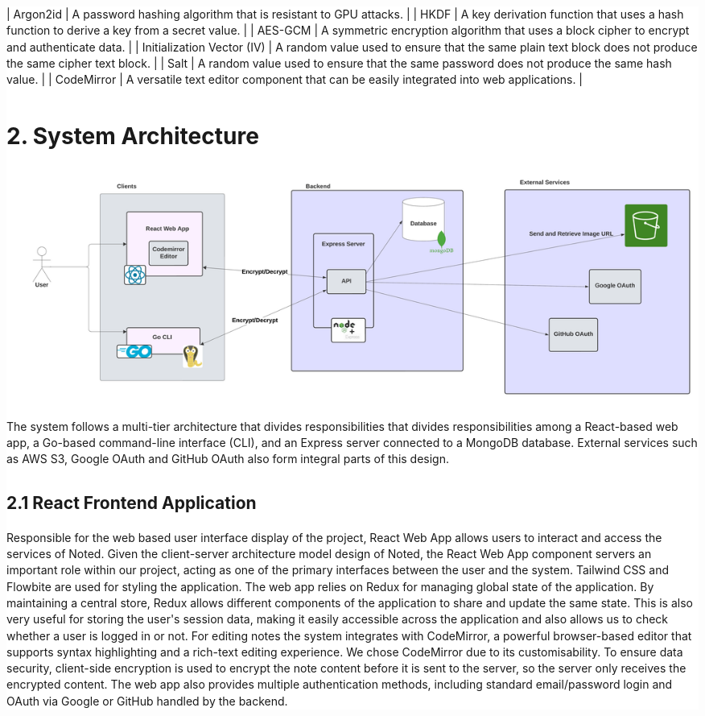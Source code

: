| Argon2id | A password hashing algorithm that is resistant to GPU attacks. |
| HKDF | A key derivation function that uses a hash function to derive a key from a secret value. |
| AES-GCM | A symmetric encryption algorithm that uses a block cipher to encrypt and authenticate data. |
| Initialization Vector (IV) | A random value used to ensure that the same plain text block does not produce the same cipher text block. |
| Salt | A random value used to ensure that the same password does not produce the same hash value. |
| CodeMirror | A versatile text editor component that can be easily integrated into web applications. |


# 2. System Architecture

![alt text](images/system-architecture.png)

The system follows a multi-tier architecture that divides responsibilities that divides responsibilities among a React-based web app, a Go-based command-line interface (CLI), and an Express server connected to a MongoDB database. External services such as AWS S3, Google OAuth and GitHub OAuth also form integral parts of this design. 

## 2.1 React Frontend Application

Responsible for the web based user interface display of the project, React Web App allows users to interact and access the services of Noted. Given the client-server architecture model design of Noted, the React Web App component servers an important role within our project, acting as one of the primary interfaces between the user and the system. Tailwind CSS and Flowbite are used for styling the application. The web app relies on Redux for managing global state of the application. By maintaining a central store, Redux allows different components of the application to share and update the same state. This is also very useful for storing the user's session data, making it easily accessible across the application and also allows us to check whether a user is logged in or not. For editing notes the system integrates with CodeMirror, a powerful  browser-based editor that supports syntax highlighting and a rich-text editing experience. We chose CodeMirror due to its customisability. To ensure data security, client-side encryption is used to encrypt the note content before it is sent to the server, so the server only receives the encrypted content. The web app also provides multiple authentication methods, including standard email/password login and OAuth via Google or GitHub handled by the backend.
